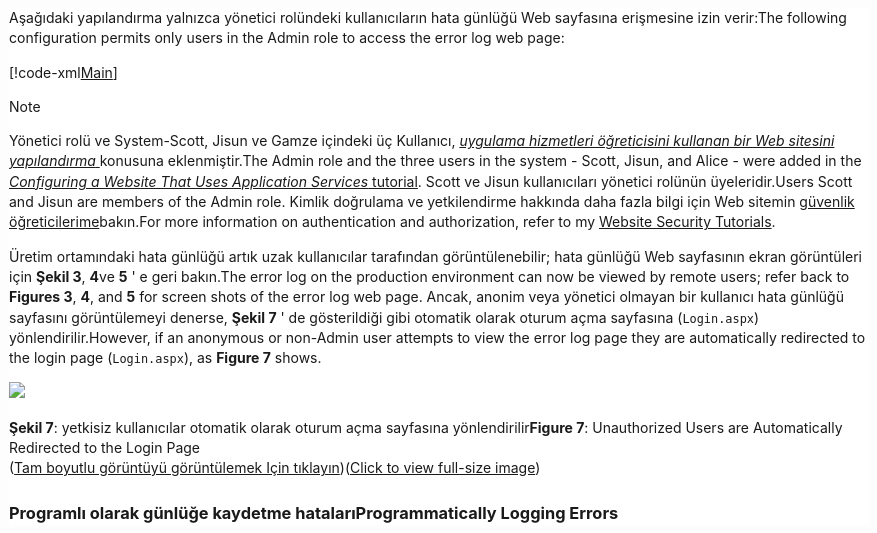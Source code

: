 <span data-ttu-id="d7335-246">Aşağıdaki yapılandırma yalnızca yönetici rolündeki kullanıcıların hata günlüğü Web sayfasına erişmesine izin verir:</span><span class="sxs-lookup"><span data-stu-id="d7335-246">The following configuration permits only users in the Admin role to access the error log web page:</span></span>

[!code-xml[Main](logging-error-details-with-elmah-vb/samples/sample5.xml)]

> [!NOTE]
> <span data-ttu-id="d7335-247">Yönetici rolü ve System-Scott, Jisun ve Gamze içindeki üç Kullanıcı, [ *uygulama hizmetleri öğreticisini kullanan bir Web sitesini yapılandırma* ](configuring-a-website-that-uses-application-services-vb.md)konusuna eklenmiştir.</span><span class="sxs-lookup"><span data-stu-id="d7335-247">The Admin role and the three users in the system - Scott, Jisun, and Alice - were added in the [*Configuring a Website That Uses Application Services* tutorial](configuring-a-website-that-uses-application-services-vb.md).</span></span> <span data-ttu-id="d7335-248">Scott ve Jisun kullanıcıları yönetici rolünün üyeleridir.</span><span class="sxs-lookup"><span data-stu-id="d7335-248">Users Scott and Jisun are members of the Admin role.</span></span> <span data-ttu-id="d7335-249">Kimlik doğrulama ve yetkilendirme hakkında daha fazla bilgi için Web sitemin [güvenlik öğreticilerime](../../older-versions-security/introduction/security-basics-and-asp-net-support-cs.md)bakın.</span><span class="sxs-lookup"><span data-stu-id="d7335-249">For more information on authentication and authorization, refer to my [Website Security Tutorials](../../older-versions-security/introduction/security-basics-and-asp-net-support-cs.md).</span></span>

<span data-ttu-id="d7335-250">Üretim ortamındaki hata günlüğü artık uzak kullanıcılar tarafından görüntülenebilir; hata günlüğü Web sayfasının ekran görüntüleri için **Şekil 3**, **4**ve **5** ' e geri bakın.</span><span class="sxs-lookup"><span data-stu-id="d7335-250">The error log on the production environment can now be viewed by remote users; refer back to **Figures 3**, **4**, and **5** for screen shots of the error log web page.</span></span> <span data-ttu-id="d7335-251">Ancak, anonim veya yönetici olmayan bir kullanıcı hata günlüğü sayfasını görüntülemeyi denerse, **Şekil 7** ' de gösterildiği gibi otomatik olarak oturum açma sayfasına (`Login.aspx`) yönlendirilir.</span><span class="sxs-lookup"><span data-stu-id="d7335-251">However, if an anonymous or non-Admin user attempts to view the error log page they are automatically redirected to the login page (`Login.aspx`), as **Figure 7** shows.</span></span>

[![](logging-error-details-with-elmah-vb/_static/image18.png)](logging-error-details-with-elmah-vb/_static/image17.png)

<span data-ttu-id="d7335-252">**Şekil 7**: yetkisiz kullanıcılar otomatik olarak oturum açma sayfasına yönlendirilir</span><span class="sxs-lookup"><span data-stu-id="d7335-252">**Figure 7**: Unauthorized Users are Automatically Redirected to the Login Page</span></span>  
<span data-ttu-id="d7335-253">([Tam boyutlu görüntüyü görüntülemek Için tıklayın](logging-error-details-with-elmah-vb/_static/image19.png))</span><span class="sxs-lookup"><span data-stu-id="d7335-253">([Click to view full-size image](logging-error-details-with-elmah-vb/_static/image19.png))</span></span>

### <a name="programmatically-logging-errors"></a><span data-ttu-id="d7335-254">Programlı olarak günlüğe kaydetme hataları</span><span class="sxs-lookup"><span data-stu-id="d7335-254">Programmatically Logging Errors</span></span>
